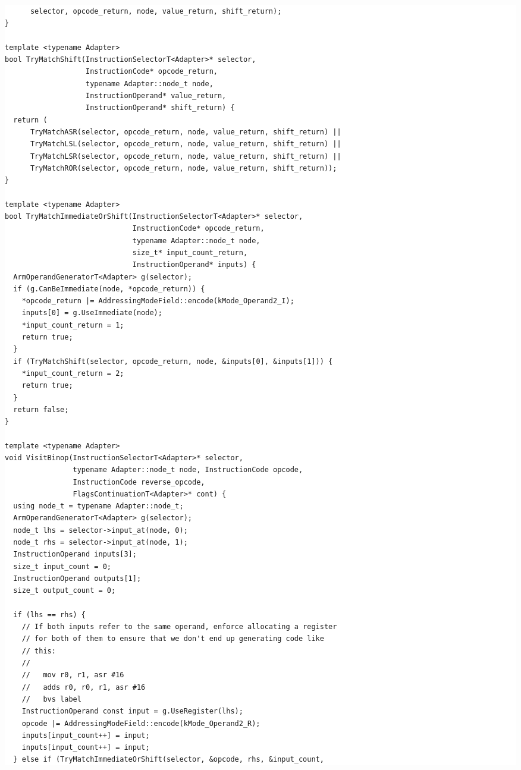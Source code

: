 ```
      selector, opcode_return, node, value_return, shift_return);
}

template <typename Adapter>
bool TryMatchShift(InstructionSelectorT<Adapter>* selector,
                   InstructionCode* opcode_return,
                   typename Adapter::node_t node,
                   InstructionOperand* value_return,
                   InstructionOperand* shift_return) {
  return (
      TryMatchASR(selector, opcode_return, node, value_return, shift_return) ||
      TryMatchLSL(selector, opcode_return, node, value_return, shift_return) ||
      TryMatchLSR(selector, opcode_return, node, value_return, shift_return) ||
      TryMatchROR(selector, opcode_return, node, value_return, shift_return));
}

template <typename Adapter>
bool TryMatchImmediateOrShift(InstructionSelectorT<Adapter>* selector,
                              InstructionCode* opcode_return,
                              typename Adapter::node_t node,
                              size_t* input_count_return,
                              InstructionOperand* inputs) {
  ArmOperandGeneratorT<Adapter> g(selector);
  if (g.CanBeImmediate(node, *opcode_return)) {
    *opcode_return |= AddressingModeField::encode(kMode_Operand2_I);
    inputs[0] = g.UseImmediate(node);
    *input_count_return = 1;
    return true;
  }
  if (TryMatchShift(selector, opcode_return, node, &inputs[0], &inputs[1])) {
    *input_count_return = 2;
    return true;
  }
  return false;
}

template <typename Adapter>
void VisitBinop(InstructionSelectorT<Adapter>* selector,
                typename Adapter::node_t node, InstructionCode opcode,
                InstructionCode reverse_opcode,
                FlagsContinuationT<Adapter>* cont) {
  using node_t = typename Adapter::node_t;
  ArmOperandGeneratorT<Adapter> g(selector);
  node_t lhs = selector->input_at(node, 0);
  node_t rhs = selector->input_at(node, 1);
  InstructionOperand inputs[3];
  size_t input_count = 0;
  InstructionOperand outputs[1];
  size_t output_count = 0;

  if (lhs == rhs) {
    // If both inputs refer to the same operand, enforce allocating a register
    // for both of them to ensure that we don't end up generating code like
    // this:
    //
    //   mov r0, r1, asr #16
    //   adds r0, r0, r1, asr #16
    //   bvs label
    InstructionOperand const input = g.UseRegister(lhs);
    opcode |= AddressingModeField::encode(kMode_Operand2_R);
    inputs[input_count++] = input;
    inputs[input_count++] = input;
  } else if (TryMatchImmediateOrShift(selector, &opcode, rhs, &input_count,
```